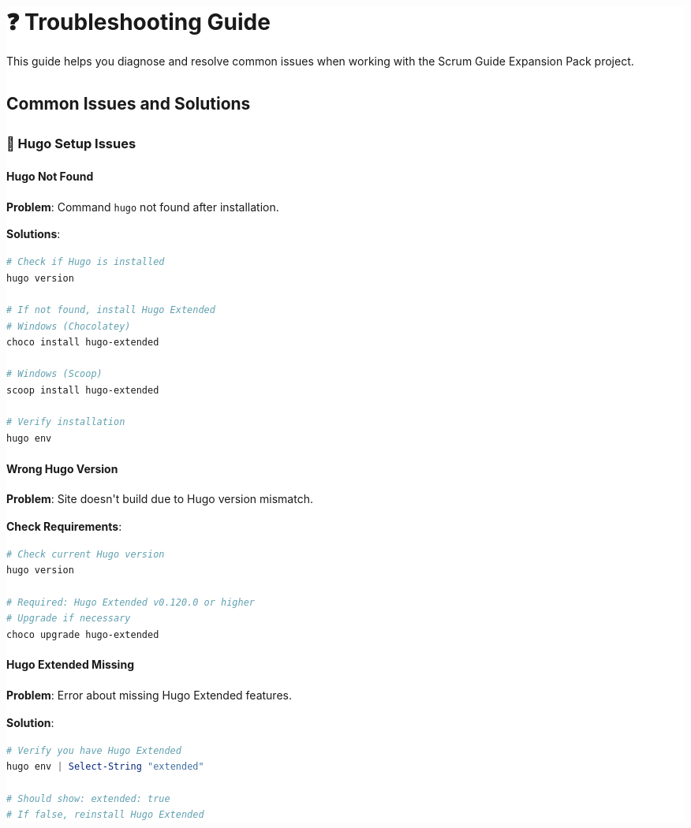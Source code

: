 # ❓ Troubleshooting Guide

This guide helps you diagnose and resolve common issues when working with the Scrum Guide Expansion Pack project.

## Common Issues and Solutions

### 🔧 Hugo Setup Issues

#### Hugo Not Found

**Problem**: Command `hugo` not found after installation.

**Solutions**:

```powershell
# Check if Hugo is installed
hugo version

# If not found, install Hugo Extended
# Windows (Chocolatey)
choco install hugo-extended

# Windows (Scoop)
scoop install hugo-extended

# Verify installation
hugo env
```

#### Wrong Hugo Version

**Problem**: Site doesn't build due to Hugo version mismatch.

**Check Requirements**:

```powershell
# Check current Hugo version
hugo version

# Required: Hugo Extended v0.120.0 or higher
# Upgrade if necessary
choco upgrade hugo-extended
```

#### Hugo Extended Missing

**Problem**: Error about missing Hugo Extended features.

**Solution**:

```powershell
# Verify you have Hugo Extended
hugo env | Select-String "extended"

# Should show: extended: true
# If false, reinstall Hugo Extended
```
